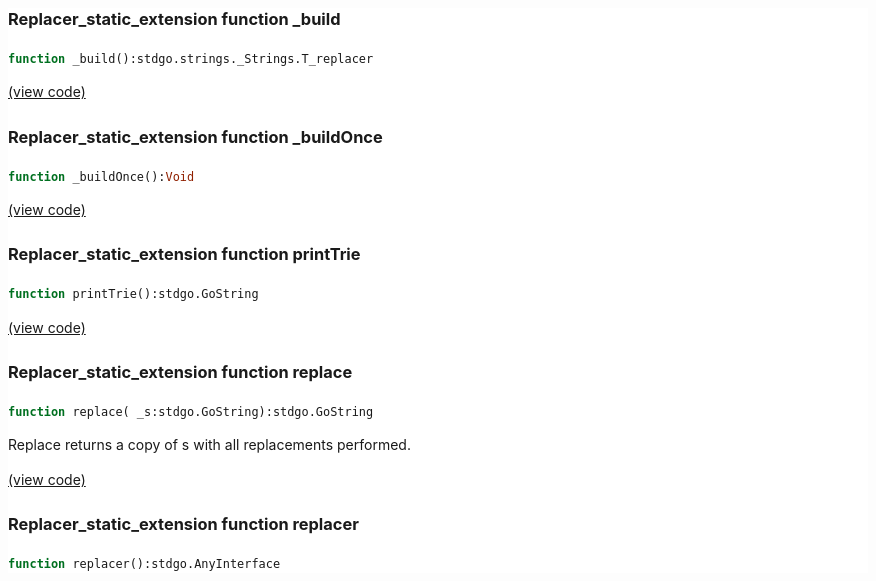 
 


### Replacer\_static\_extension function \_build


```haxe
function _build():stdgo.strings._Strings.T_replacer
```


 


[\(view code\)](<./Strings.hx#L2512>)


### Replacer\_static\_extension function \_buildOnce


```haxe
function _buildOnce():Void
```


 


[\(view code\)](<./Strings.hx#L2561>)


### Replacer\_static\_extension function printTrie


```haxe
function printTrie():stdgo.GoString
```


 


[\(view code\)](<./Strings.hx#L2567>)


### Replacer\_static\_extension function replace


```haxe
function replace( _s:stdgo.GoString):stdgo.GoString
```


Replace returns a copy of s with all replacements performed. 


[\(view code\)](<./Strings.hx#L2506>)


### Replacer\_static\_extension function replacer


```haxe
function replacer():stdgo.AnyInterface
```


 